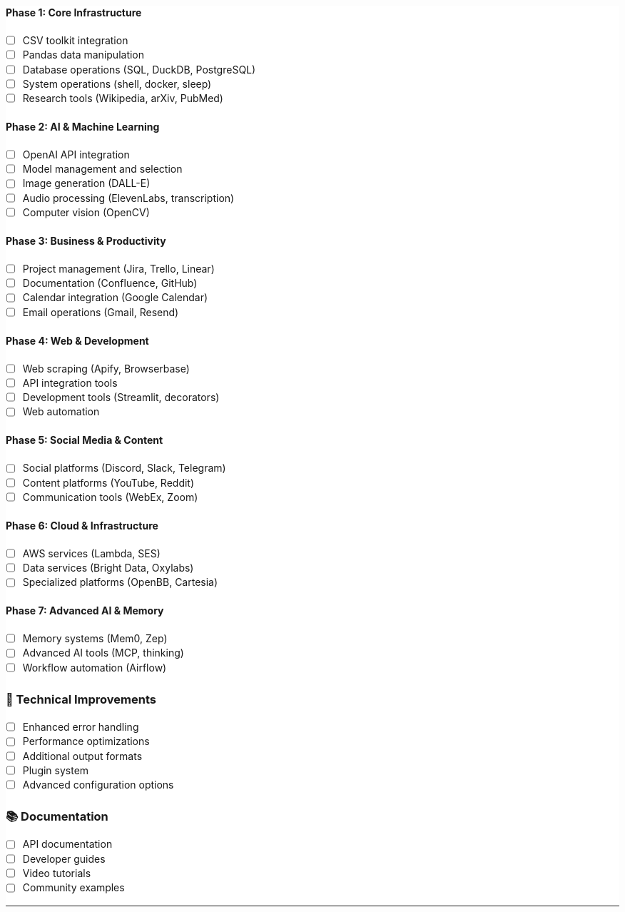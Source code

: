 #### Phase 1: Core Infrastructure
- [ ] CSV toolkit integration
- [ ] Pandas data manipulation
- [ ] Database operations (SQL, DuckDB, PostgreSQL)
- [ ] System operations (shell, docker, sleep)
- [ ] Research tools (Wikipedia, arXiv, PubMed)

#### Phase 2: AI & Machine Learning
- [ ] OpenAI API integration
- [ ] Model management and selection
- [ ] Image generation (DALL-E)
- [ ] Audio processing (ElevenLabs, transcription)
- [ ] Computer vision (OpenCV)

#### Phase 3: Business & Productivity
- [ ] Project management (Jira, Trello, Linear)
- [ ] Documentation (Confluence, GitHub)
- [ ] Calendar integration (Google Calendar)
- [ ] Email operations (Gmail, Resend)

#### Phase 4: Web & Development
- [ ] Web scraping (Apify, Browserbase)
- [ ] API integration tools
- [ ] Development tools (Streamlit, decorators)
- [ ] Web automation

#### Phase 5: Social Media & Content
- [ ] Social platforms (Discord, Slack, Telegram)
- [ ] Content platforms (YouTube, Reddit)
- [ ] Communication tools (WebEx, Zoom)

#### Phase 6: Cloud & Infrastructure
- [ ] AWS services (Lambda, SES)
- [ ] Data services (Bright Data, Oxylabs)
- [ ] Specialized platforms (OpenBB, Cartesia)

#### Phase 7: Advanced AI & Memory
- [ ] Memory systems (Mem0, Zep)
- [ ] Advanced AI tools (MCP, thinking)
- [ ] Workflow automation (Airflow)

### 🔧 Technical Improvements
- [ ] Enhanced error handling
- [ ] Performance optimizations
- [ ] Additional output formats
- [ ] Plugin system
- [ ] Advanced configuration options

### 📚 Documentation
- [ ] API documentation
- [ ] Developer guides
- [ ] Video tutorials
- [ ] Community examples

---